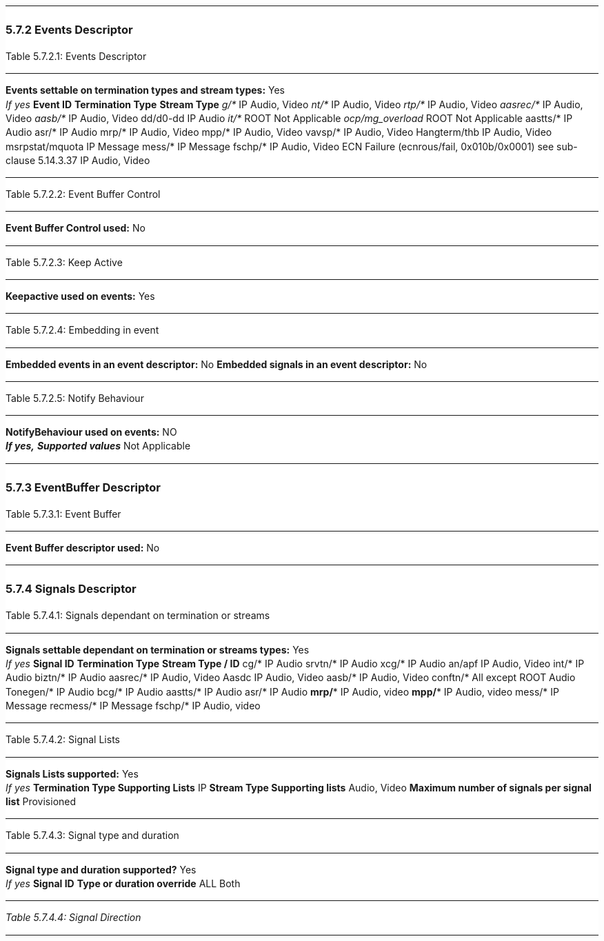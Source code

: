 * * *
### 5.7.2 Events Descriptor
Table 5.7.2.1: Events Descriptor
* * *
**Events settable on termination types and stream types:** Yes  
_If yes_ **Event ID** **Termination Type** **Stream Type** _g/*_ IP Audio,
Video _nt/*_ IP Audio, Video _rtp/*_ IP Audio, Video _aasrec/*_ IP Audio,
Video _aasb/*_ IP Audio, Video dd/d0-dd IP Audio _it/*_ ROOT Not Applicable
_ocp/mg_overload_ ROOT Not Applicable aastts/* IP Audio asr/* IP Audio mrp/*
IP Audio, Video mpp/* IP Audio, Video vavsp/* IP Audio, Video Hangterm/thb IP
Audio, Video msrpstat/mquota IP Message mess/* IP Message fschp/* IP Audio,
Video ECN Failure (ecnrous/fail, 0x010b/0x0001) see sub-clause 5.14.3.37 IP
Audio, Video
* * *
Table 5.7.2.2: Event Buffer Control
* * *
**Event Buffer Control used:** No
* * *
Table 5.7.2.3: Keep Active
* * *
**Keepactive used on events:** Yes
* * *
Table 5.7.2.4: Embedding in event
* * *
**Embedded events in an event descriptor:** No **Embedded signals in an event
descriptor:** No
* * *
Table 5.7.2.5: Notify Behaviour
* * *
**NotifyBehaviour used on events:** NO  
**_If yes,_** **_Supported values_** Not Applicable
* * *
### 5.7.3 EventBuffer Descriptor
Table 5.7.3.1: Event Buffer
* * *
**Event Buffer descriptor used:** No
* * *
### 5.7.4 Signals Descriptor
Table 5.7.4.1: Signals dependant on termination or streams
* * *
**Signals settable dependant on termination or streams types:** Yes  
_If yes_ **Signal ID** **Termination Type** **Stream Type / ID** cg/* IP Audio
srvtn/* IP Audio xcg/* IP Audio an/apf IP Audio, Video int/* IP Audio biztn/*
IP Audio aasrec/* IP Audio, Video Aasdc IP Audio, Video aasb/* IP Audio, Video
conftn/* All except ROOT Audio Tonegen/* IP Audio bcg/* IP Audio aastts/* IP
Audio asr/* IP Audio **mrp/*** IP Audio, video **mpp/*** IP Audio, video
mess/* IP Message recmess/* IP Message fschp/* IP Audio, video
* * *
Table 5.7.4.2: Signal Lists
* * *
**Signals Lists supported:** Yes  
_If yes_ **Termination Type Supporting Lists** IP **Stream Type Supporting
lists** Audio, Video **Maximum number of signals per signal list** Provisioned
* * *
Table 5.7.4.3: Signal type and duration
* * *
**Signal type and duration supported?** Yes  
_If yes_ **Signal ID** **Type or duration override** ALL Both
* * *
_Table 5.7.4.4: Signal Direction_
* * *